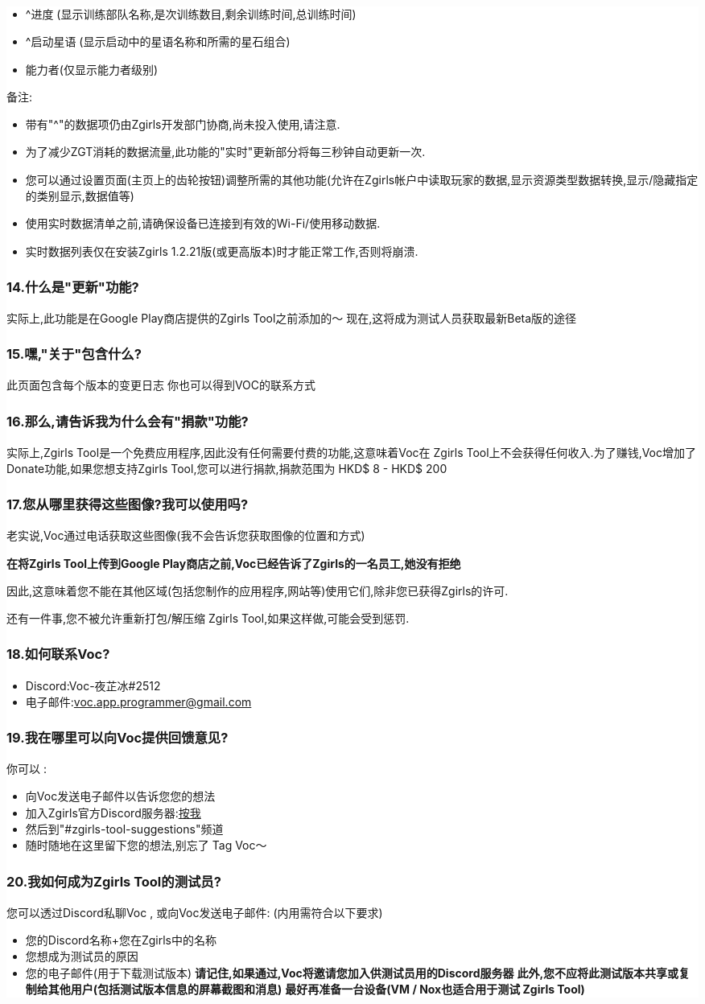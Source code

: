 - ^进度
(显示训练部队名称,是次训练数目,剩余训练时间,总训练时间)

- ^启动星语
(显示启动中的星语名称和所需的星石组合)

- 能力者(仅显示能力者级别)

备注:
- 带有\"^\"的数据项仍由Zgirls开发部门协商,尚未投入使用,请注意.

- 为了减少ZGT消耗的数据流量,此功能的"实时"更新部分将每三秒钟自动更新一次.

- 您可以通过设置页面(主页上的齿轮按钮)调整所需的其他功能(允许在Zgirls帐户中读取玩家的数据,显示资源类型数据转换,显示/隐藏指定的类别显示,数据值等)

- 使用实时数据清单之前,请确保设备已连接到有效的Wi-Fi/使用移动数据.

- 实时数据列表仅在安装Zgirls 1.2.21版(或更高版本)时才能正常工作,否则将崩溃.

### 14.什么是"更新"功能?
实际上,此功能是在Google Play商店提供的Zgirls Tool之前添加的〜
现在,这将成为测试人员获取最新Beta版的途径

### 15.嘿,"关于"包含什么?
此页面包含每个版本的变更日志
你也可以得到VOC的联系方式

### 16.那么,请告诉我为什么会有"捐款"功能?
实际上,Zgirls Tool是一个免费应用程序,因此没有任何需要付费的功能,这意味着Voc在 Zgirls Tool上不会获得任何收入.为了赚钱,Voc增加了Donate功能,如果您想支持Zgirls Tool,您可以进行捐款,捐款范围为 HKD$ 8 - HKD$ 200

### 17.您从哪里获得这些图像?我可以使用吗?

老实说,Voc通过电话获取这些图像(我不会告诉您获取图像的位置和方式)

**在将Zgirls Tool上传到Google Play商店之前,Voc已经告诉了Zgirls的一名员工,她没有拒绝**

因此,这意味着您不能在其他区域(包括您制作的应用程序,网站等)使用它们,除非您已获得Zgirls的许可.

还有一件事,您不被允许重新打包/解压缩 Zgirls Tool,如果这样做,可能会受到惩罚.

### 18.如何联系Voc?
- Discord:Voc-夜芷冰#2512
- 电子邮件:voc.app.programmer@gmail.com

### 19.我在哪里可以向Voc提供回馈意见?
你可以 :
- 向Voc发送电子邮件以告诉您您的想法
- 加入Zgirls官方Discord服务器:[按我](https://discord.gg/UztYHEE)
- 然后到"#zgirls-tool-suggestions"频道
- 随时随地在这里留下您的想法,别忘了 Tag Voc〜

### 20.我如何成为Zgirls Tool的测试员?
您可以透过Discord私聊Voc , 或向Voc发送电子邮件: (内用需符合以下要求)
- 您的Discord名称+您在Zgirls中的名称
- 您想成为测试员的原因
- 您的电子邮件(用于下载测试版本)
**请记住,如果通过,Voc将邀请您加入供测试员用的Discord服务器**
**此外,您不应将此测试版本共享或复制给其他用户(包括测试版本信息的屏幕截图和消息)**
**最好再准备一台设备(VM / Nox也适合用于测试 Zgirls Tool)**
